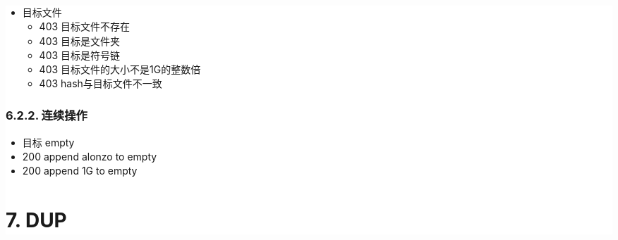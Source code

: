 - 目标文件
  - 403 目标文件不存在
  - 403 目标是文件夹
  - 403 目标是符号链
  - 403 目标文件的大小不是1G的整数倍
  - 403 hash与目标文件不一致

### 6.2.2. 连续操作

- 目标 empty
- 200 append alonzo to empty
- 200 append 1G to empty







# 7. DUP





